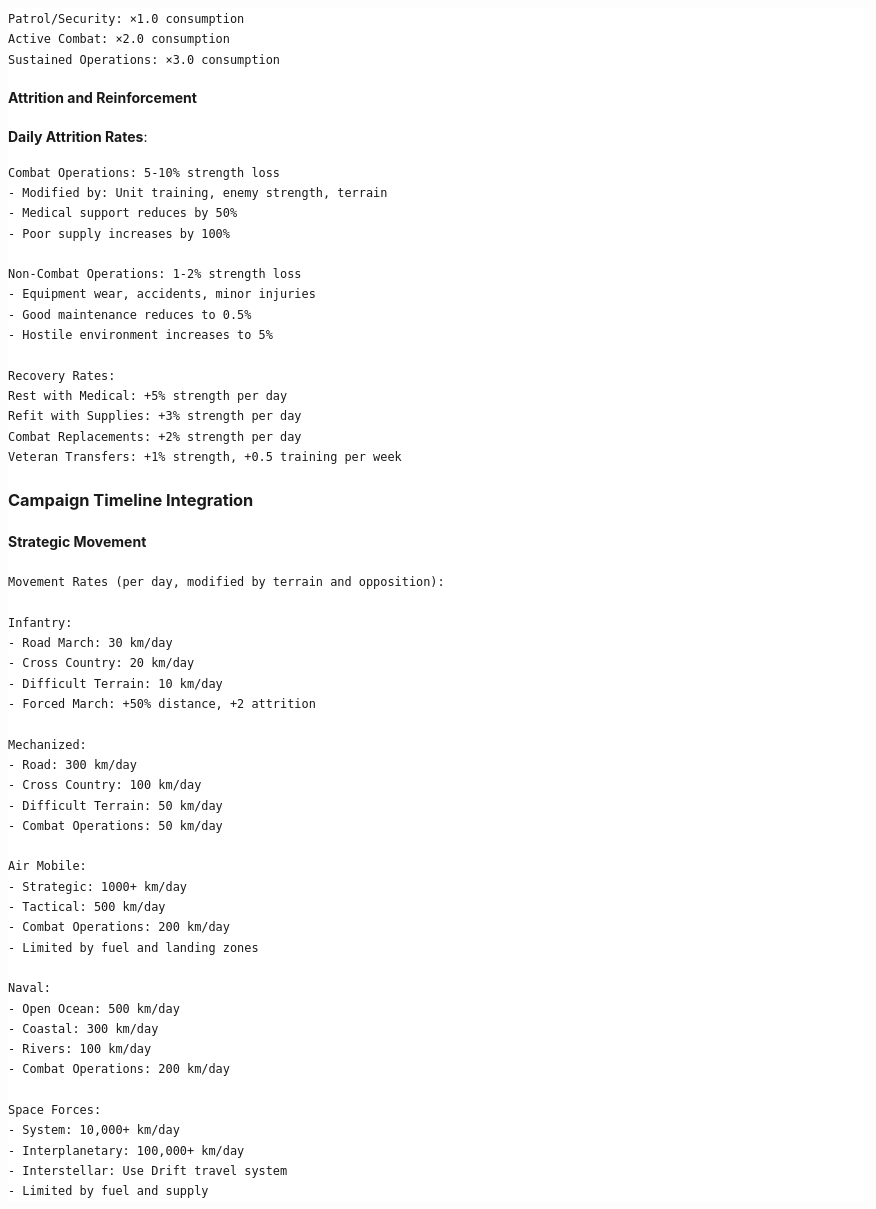 ```
Patrol/Security: ×1.0 consumption
Active Combat: ×2.0 consumption
Sustained Operations: ×3.0 consumption
```

#### Attrition and Reinforcement

**Daily Attrition Rates**:
```
Combat Operations: 5-10% strength loss
- Modified by: Unit training, enemy strength, terrain
- Medical support reduces by 50%
- Poor supply increases by 100%

Non-Combat Operations: 1-2% strength loss
- Equipment wear, accidents, minor injuries
- Good maintenance reduces to 0.5%
- Hostile environment increases to 5%

Recovery Rates:
Rest with Medical: +5% strength per day
Refit with Supplies: +3% strength per day  
Combat Replacements: +2% strength per day
Veteran Transfers: +1% strength, +0.5 training per week
```

### Campaign Timeline Integration

#### Strategic Movement
```
Movement Rates (per day, modified by terrain and opposition):

Infantry:
- Road March: 30 km/day
- Cross Country: 20 km/day  
- Difficult Terrain: 10 km/day
- Forced March: +50% distance, +2 attrition

Mechanized:
- Road: 300 km/day
- Cross Country: 100 km/day
- Difficult Terrain: 50 km/day
- Combat Operations: 50 km/day

Air Mobile:
- Strategic: 1000+ km/day
- Tactical: 500 km/day
- Combat Operations: 200 km/day
- Limited by fuel and landing zones

Naval:
- Open Ocean: 500 km/day
- Coastal: 300 km/day  
- Rivers: 100 km/day
- Combat Operations: 200 km/day

Space Forces:
- System: 10,000+ km/day
- Interplanetary: 100,000+ km/day
- Interstellar: Use Drift travel system
- Limited by fuel and supply
```
